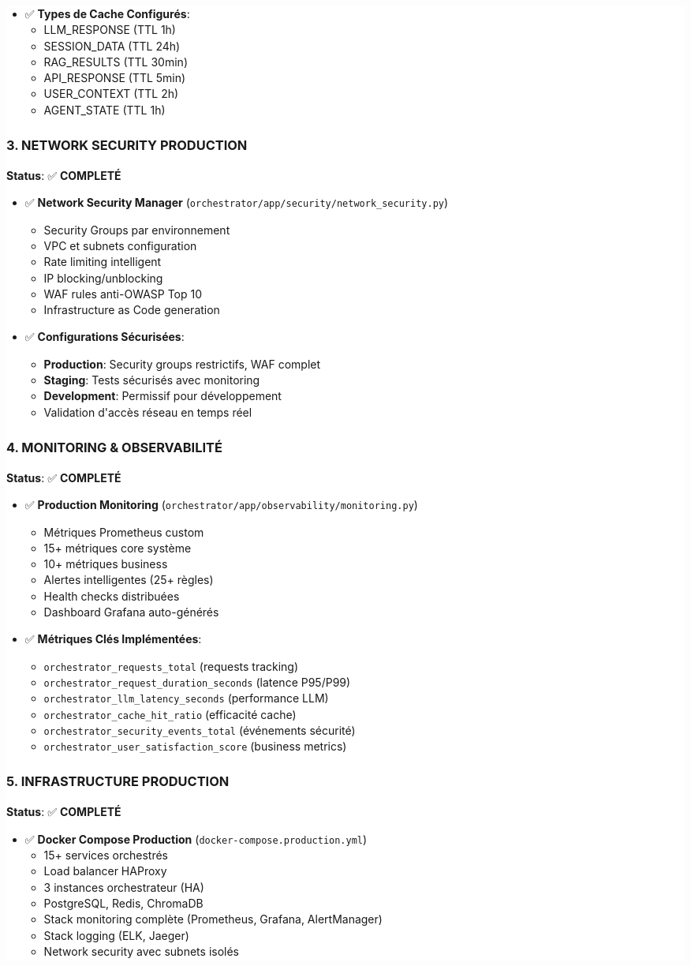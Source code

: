 - ✅ **Types de Cache Configurés**:
  - LLM_RESPONSE (TTL 1h)
  - SESSION_DATA (TTL 24h)
  - RAG_RESULTS (TTL 30min)  
  - API_RESPONSE (TTL 5min)
  - USER_CONTEXT (TTL 2h)
  - AGENT_STATE (TTL 1h)

### **3. NETWORK SECURITY PRODUCTION**
**Status**: ✅ **COMPLETÉ**

- ✅ **Network Security Manager** (`orchestrator/app/security/network_security.py`)
  - Security Groups par environnement
  - VPC et subnets configuration
  - Rate limiting intelligent
  - IP blocking/unblocking
  - WAF rules anti-OWASP Top 10
  - Infrastructure as Code generation

- ✅ **Configurations Sécurisées**:
  - **Production**: Security groups restrictifs, WAF complet
  - **Staging**: Tests sécurisés avec monitoring
  - **Development**: Permissif pour développement
  - Validation d'accès réseau en temps réel

### **4. MONITORING & OBSERVABILITÉ**
**Status**: ✅ **COMPLETÉ**

- ✅ **Production Monitoring** (`orchestrator/app/observability/monitoring.py`)
  - Métriques Prometheus custom
  - 15+ métriques core système
  - 10+ métriques business
  - Alertes intelligentes (25+ règles)
  - Health checks distribuées
  - Dashboard Grafana auto-générés

- ✅ **Métriques Clés Implémentées**:
  - `orchestrator_requests_total` (requests tracking)
  - `orchestrator_request_duration_seconds` (latence P95/P99)
  - `orchestrator_llm_latency_seconds` (performance LLM)
  - `orchestrator_cache_hit_ratio` (efficacité cache)
  - `orchestrator_security_events_total` (événements sécurité)
  - `orchestrator_user_satisfaction_score` (business metrics)

### **5. INFRASTRUCTURE PRODUCTION**
**Status**: ✅ **COMPLETÉ**

- ✅ **Docker Compose Production** (`docker-compose.production.yml`)
  - 15+ services orchestrés
  - Load balancer HAProxy
  - 3 instances orchestrateur (HA)
  - PostgreSQL, Redis, ChromaDB
  - Stack monitoring complète (Prometheus, Grafana, AlertManager)
  - Stack logging (ELK, Jaeger)
  - Network security avec subnets isolés
